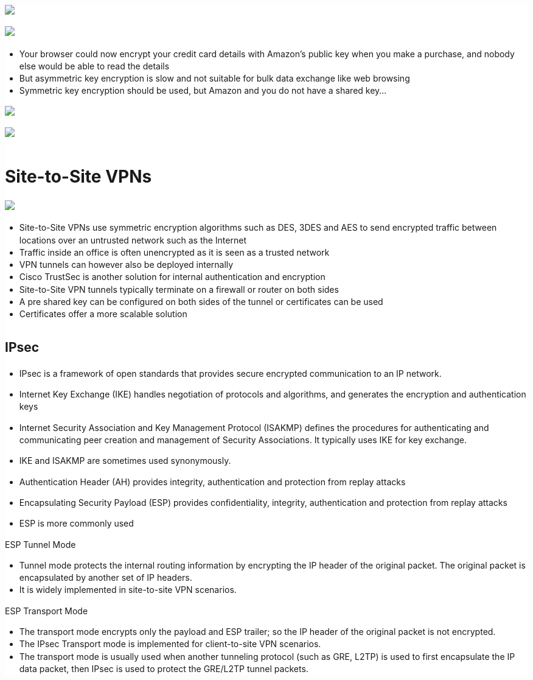 ![](images/Security_Threat_Landscape/Aspose.Words.92a61b51-b493-487c-a295-913aedb29255.017.png)

![](images/Security_Threat_Landscape/Aspose.Words.92a61b51-b493-487c-a295-913aedb29255.018.png)



- Your browser could now encrypt your credit card details with Amazon’s public key when you make a purchase, and nobody else would be able to read the details
- But asymmetric key encryption is slow and not suitable for bulk data exchange like web browsing
- Symmetric key encryption should be used, but Amazon and you do not have a shared key…

![](images/Security_Threat_Landscape/Aspose.Words.92a61b51-b493-487c-a295-913aedb29255.019.png)

![](images/Security_Threat_Landscape/Aspose.Words.92a61b51-b493-487c-a295-913aedb29255.020.png)


# **Site-to-Site VPNs**
![](images/Security_Threat_Landscape/Aspose.Words.92a61b51-b493-487c-a295-913aedb29255.021.png)

- Site-to-Site VPNs use symmetric encryption algorithms such as DES, 3DES and AES to send encrypted traffic between locations over an untrusted network such as the Internet
- Traffic inside an office is often unencrypted as it is seen as a trusted network
- VPN tunnels can however also be deployed internally
- Cisco TrustSec is another solution for internal authentication and encryption
- Site-to-Site VPN tunnels typically terminate on a firewall or router on both sides
- A pre shared key can be configured on both sides of the tunnel or certificates can be used
- Certificates offer a more scalable solution

## **IPsec**
- IPsec is a framework of open standards that provides secure encrypted communication to an IP network.
- Internet Key Exchange (IKE) handles negotiation of protocols and algorithms, and generates the encryption and authentication keys
- Internet Security Association and Key Management Protocol (ISAKMP) defines the procedures for authenticating and communicating peer creation and management of Security Associations. It typically uses IKE for key exchange.
- IKE and ISAKMP are sometimes used synonymously.

- Authentication Header (AH) provides integrity, authentication and protection from replay attacks
- Encapsulating Security Payload (ESP) provides confidentiality, integrity, authentication and protection from replay attacks
- ESP is more commonly used


ESP Tunnel Mode

- Tunnel mode protects the internal routing information by encrypting the IP header of the original packet. The original packet is encapsulated by another set of IP headers.
- It is widely implemented in site-to-site VPN scenarios.

ESP Transport Mode

- The transport mode encrypts only the payload and ESP trailer; so the IP header of the original packet is not encrypted.
- The IPsec Transport mode is implemented for client-to-site VPN scenarios.
- The transport mode is usually used when another tunneling protocol (such as GRE, L2TP) is used to first encapsulate the IP data packet, then IPsec is used to protect the GRE/L2TP tunnel packets.
